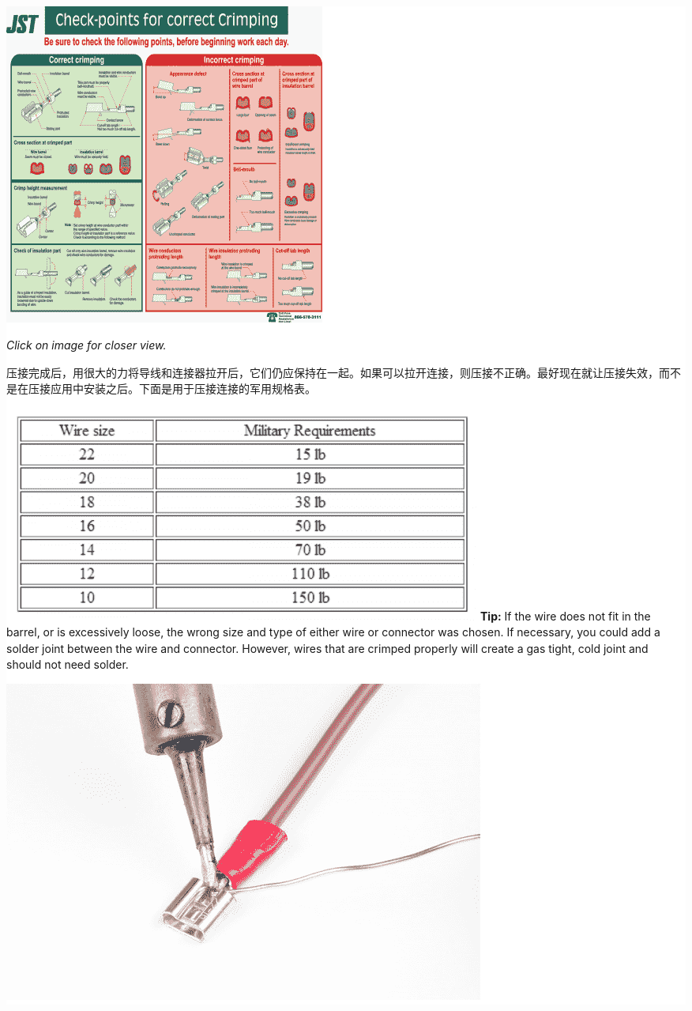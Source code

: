 [![Detiailed Chart of Correct/Incorrect Crimped Pins](img/2d5ccb8ae3853a9aa19aae08e9926efc.png)](https://cdn.sparkfun.com/assets/learn_tutorials/4/1/JST_CrimpChart__English_.pdf)

*Click on image for closer view.*

压接完成后，用很大的力将导线和连接器拉开后，它们仍应保持在一起。如果可以拉开连接，则压接不正确。最好现在就让压接失效，而不是在压接应用中安装之后。下面是用于压接连接的军用规格表。

[![Mil Spec Chart](img/f592052510bb71be4388791ea67d66b8.png)](//cdn.sparkfun.com/assets/0/3/6/6/6/5138de3cce395fbe1a000000.png)**Tip:** If the wire does not fit in the barrel, or is excessively loose, the wrong size and type of either wire or connector was chosen. If necessary, you could add a solder joint between the wire and connector. However, wires that are crimped properly will create a gas tight, cold joint and should not need solder.

[![](img/75c8409ed4316da5a6c96a3f05d635ce.png "solder wire to crimp connector")](https://cdn.sparkfun.com/assets/learn_tutorials/4/1/Soldering_Wire_to_Quick_Disconnect.jpg)